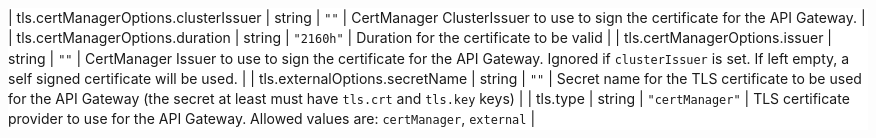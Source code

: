 | tls.certManagerOptions.clusterIssuer | string | `""` | CertManager ClusterIssuer to use to sign the certificate for the API Gateway.  |
| tls.certManagerOptions.duration | string | `"2160h"` | Duration for the certificate to be valid |
| tls.certManagerOptions.issuer | string | `""` | CertManager Issuer to use to sign the certificate for the API Gateway. Ignored if `clusterIssuer` is set. If left empty, a self signed certificate will be used. |
| tls.externalOptions.secretName | string | `""` | Secret name for the TLS certificate to be used for the API Gateway (the secret at least must have `tls.crt` and `tls.key` keys) |
| tls.type | string | `"certManager"` | TLS certificate provider to use for the API Gateway. Allowed values are: `certManager`, `external` |

